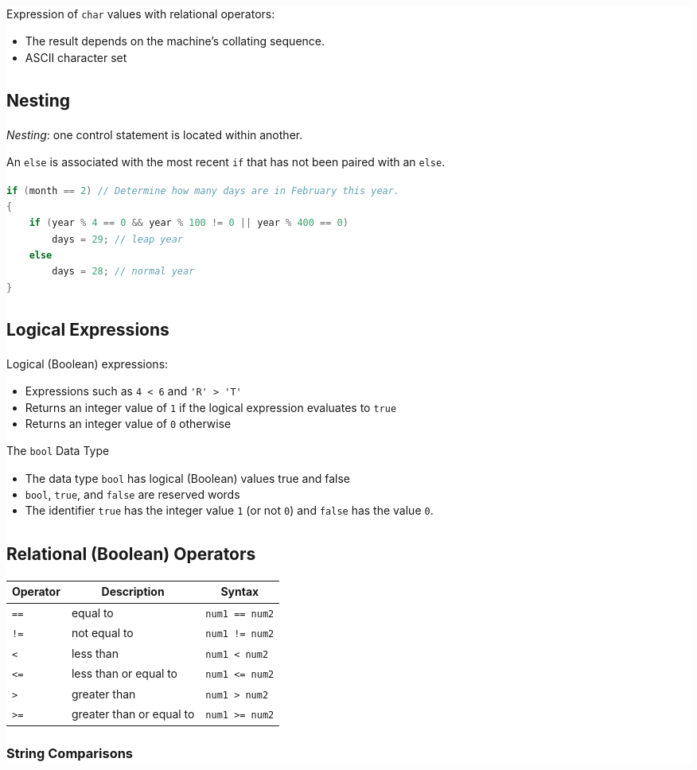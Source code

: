 Expression of `char` values with relational operators:

-   The result depends on the machine’s collating sequence.
-   ASCII character set


Nesting
-------

*Nesting*: one control statement is located within another.

An `else` is associated with the most recent `if` that has not been paired with an `else`.

```cpp
if (month == 2) // Determine how many days are in February this year.
{
    if (year % 4 == 0 && year % 100 != 0 || year % 400 == 0)
        days = 29; // leap year
    else
        days = 28; // normal year
}
```

Logical Expressions
-------------------

Logical (Boolean) expressions:

-   Expressions such as `4 < 6` and `'R' > 'T'`
-   Returns an integer value of `1` if the logical expression evaluates to `true`
-   Returns an integer value of `0` otherwise

The `bool` Data Type

-   The data type `bool` has logical (Boolean) values true and false
-   `bool`, `true`, and `false` are reserved words
-   The identifier `true` has the integer value `1` (or not `0`) and `false` has the value `0`.

Relational (Boolean) Operators
------------------------------

| Operator | Description              | Syntax            |
|----------|--------------------------|-------------------|
| `==`     | equal to                 | `num1 == num2`    |
| `!=`     | not equal to             | `num1 != num2`    |
| `<`      | less than                | `num1 < num2`     |
| `<=`     | less than or equal to    | `num1 <= num2`    |
| `>`      | greater than             | `num1 > num2`     |
| `>=`     | greater than or equal to | `num1 >= num2`    |


### String Comparisons
